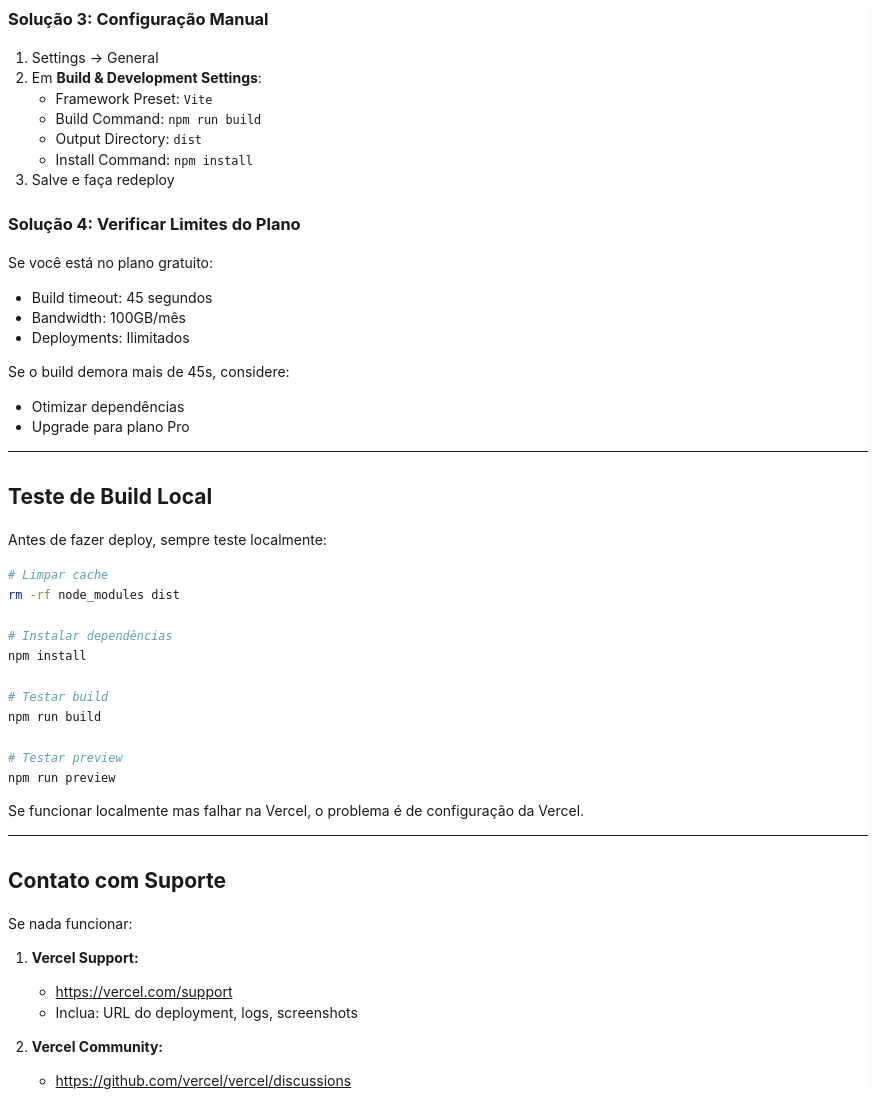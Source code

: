 ### Solução 3: Configuração Manual

1. Settings → General
2. Em **Build & Development Settings**:
   - Framework Preset: `Vite`
   - Build Command: `npm run build`
   - Output Directory: `dist`
   - Install Command: `npm install`
3. Salve e faça redeploy

### Solução 4: Verificar Limites do Plano

Se você está no plano gratuito:
- Build timeout: 45 segundos
- Bandwidth: 100GB/mês
- Deployments: Ilimitados

Se o build demora mais de 45s, considere:
- Otimizar dependências
- Upgrade para plano Pro

---

## Teste de Build Local

Antes de fazer deploy, sempre teste localmente:

```bash
# Limpar cache
rm -rf node_modules dist

# Instalar dependências
npm install

# Testar build
npm run build

# Testar preview
npm run preview
```

Se funcionar localmente mas falhar na Vercel, o problema é de configuração da Vercel.

---

## Contato com Suporte

Se nada funcionar:

1. **Vercel Support:**
   - https://vercel.com/support
   - Inclua: URL do deployment, logs, screenshots

2. **Vercel Community:**
   - https://github.com/vercel/vercel/discussions
